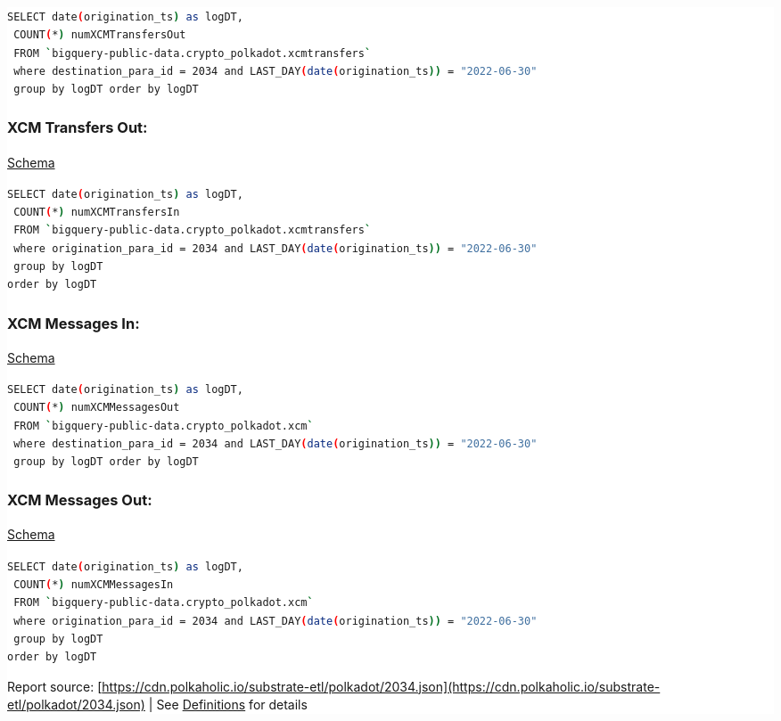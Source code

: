 ```bash
SELECT date(origination_ts) as logDT, 
 COUNT(*) numXCMTransfersOut 
 FROM `bigquery-public-data.crypto_polkadot.xcmtransfers` 
 where destination_para_id = 2034 and LAST_DAY(date(origination_ts)) = "2022-06-30" 
 group by logDT order by logDT
```

### XCM Transfers Out: 

[Schema](https://github.com/colorfulnotion/substrate-etl/blob/main/schema/xcmtransfers.json)

```bash
SELECT date(origination_ts) as logDT, 
 COUNT(*) numXCMTransfersIn 
 FROM `bigquery-public-data.crypto_polkadot.xcmtransfers` 
 where origination_para_id = 2034 and LAST_DAY(date(origination_ts)) = "2022-06-30" 
 group by logDT 
order by logDT
```

### XCM Messages In: 

[Schema](https://github.com/colorfulnotion/substrate-etl/blob/main/schema/xcm.json)

```bash
SELECT date(origination_ts) as logDT, 
 COUNT(*) numXCMMessagesOut 
 FROM `bigquery-public-data.crypto_polkadot.xcm` 
 where destination_para_id = 2034 and LAST_DAY(date(origination_ts)) = "2022-06-30" 
 group by logDT order by logDT
```

### XCM Messages Out: 

[Schema](https://github.com/colorfulnotion/substrate-etl/blob/main/schema/xcm.json)

```bash
SELECT date(origination_ts) as logDT, 
 COUNT(*) numXCMMessagesIn 
 FROM `bigquery-public-data.crypto_polkadot.xcm` 
 where origination_para_id = 2034 and LAST_DAY(date(origination_ts)) = "2022-06-30" 
 group by logDT 
order by logDT
```


Report source: [https://cdn.polkaholic.io/substrate-etl/polkadot/2034.json](https://cdn.polkaholic.io/substrate-etl/polkadot/2034.json) | See [Definitions](/DEFINITIONS.md) for details
